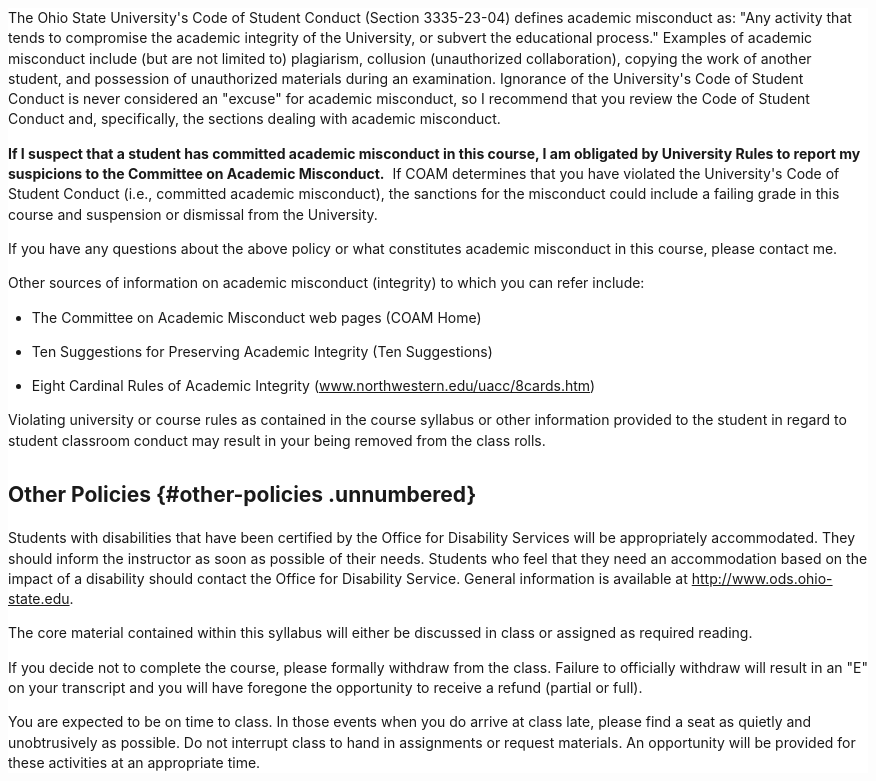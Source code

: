 The Ohio State University's Code of Student Conduct (Section 3335-23-04)
defines academic misconduct as: "Any activity that tends to compromise
the academic integrity of the University, or subvert the educational
process." Examples of academic misconduct include (but are not limited
to) plagiarism, collusion (unauthorized collaboration), copying the work
of another student, and possession of unauthorized materials during an
examination. Ignorance of the University's Code of Student Conduct is
never considered an "excuse" for academic misconduct, so I recommend
that you review the Code of Student Conduct and, specifically, the
sections dealing with academic misconduct.

**If I suspect that a student has committed academic misconduct in this
course, I am obligated by University Rules to report my suspicions to
the Committee on Academic Misconduct.**  If COAM determines that you
have violated the University's Code of Student Conduct (i.e., committed
academic misconduct), the sanctions for the misconduct could include a
failing grade in this course and suspension or dismissal from the
University.

If you have any questions about the above policy or what constitutes
academic misconduct in this course, please contact me.

Other sources of information on academic misconduct (integrity) to which
you can refer include:

-   The Committee on Academic Misconduct web pages (COAM Home)

-   Ten Suggestions for Preserving Academic Integrity (Ten Suggestions)

-   Eight Cardinal Rules of Academic Integrity
    (www.northwestern.edu/uacc/8cards.htm)

Violating university or course rules as contained in the course syllabus
or other information provided to the student in regard to student
classroom conduct may result in your being removed from the class rolls.

## Other Policies {#other-policies .unnumbered}

Students with disabilities that have been certified by the Office for
Disability Services will be appropriately accommodated. They should
inform the instructor as soon as possible of their needs. Students who
feel that they need an accommodation based on the impact of a disability
should contact the Office for Disability Service. General information is
available at http://www.ods.ohio-state.edu.

The core material contained within this syllabus will either be
discussed in class or assigned as required reading.

If you decide not to complete the course, please formally withdraw from
the class. Failure to officially withdraw will result in an "E" on your
transcript and you will have foregone the opportunity to receive a
refund (partial or full).

You are expected to be on time to class. In those events when you do
arrive at class late, please find a seat as quietly and unobtrusively as
possible. Do not interrupt class to hand in assignments or request
materials. An opportunity will be provided for these activities at an
appropriate time.
